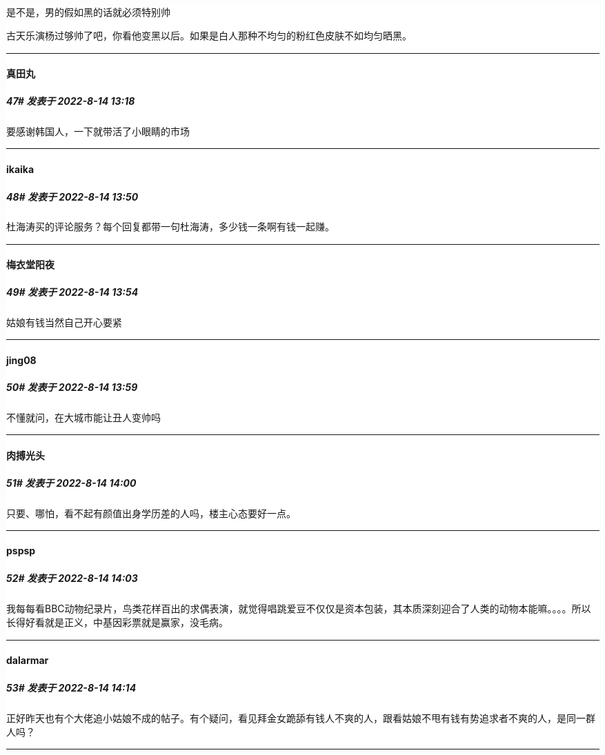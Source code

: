 是不是，男的假如黑的话就必须特别帅
</blockquote>
古天乐演杨过够帅了吧，你看他变黑以后。如果是白人那种不均匀的粉红色皮肤不如均匀晒黑。

*****

####  真田丸  
##### 47#       发表于 2022-8-14 13:18

要感谢韩国人，一下就带活了小眼睛的市场

*****

####  ikaika  
##### 48#       发表于 2022-8-14 13:50

杜海涛买的评论服务？每个回复都带一句杜海涛，多少钱一条啊有钱一起赚。

*****

####  梅衣堂阳夜  
##### 49#       发表于 2022-8-14 13:54

姑娘有钱当然自己开心要紧

*****

####  jing08  
##### 50#       发表于 2022-8-14 13:59

不懂就问，在大城市能让丑人变帅吗

*****

####  肉搏光头  
##### 51#       发表于 2022-8-14 14:00

只要、哪怕，看不起有颜值出身学历差的人吗，楼主心态要好一点。

*****

####  pspsp  
##### 52#       发表于 2022-8-14 14:03

我每每看BBC动物纪录片，鸟类花样百出的求偶表演，就觉得唱跳爱豆不仅仅是资本包装，其本质深刻迎合了人类的动物本能嘛。。。。所以长得好看就是正义，中基因彩票就是赢家，没毛病。

*****

####  dalarmar  
##### 53#       发表于 2022-8-14 14:14

正好昨天也有个大佬追小姑娘不成的帖子。有个疑问，看见拜金女跪舔有钱人不爽的人，跟看姑娘不甩有钱有势追求者不爽的人，是同一群人吗？

*****
